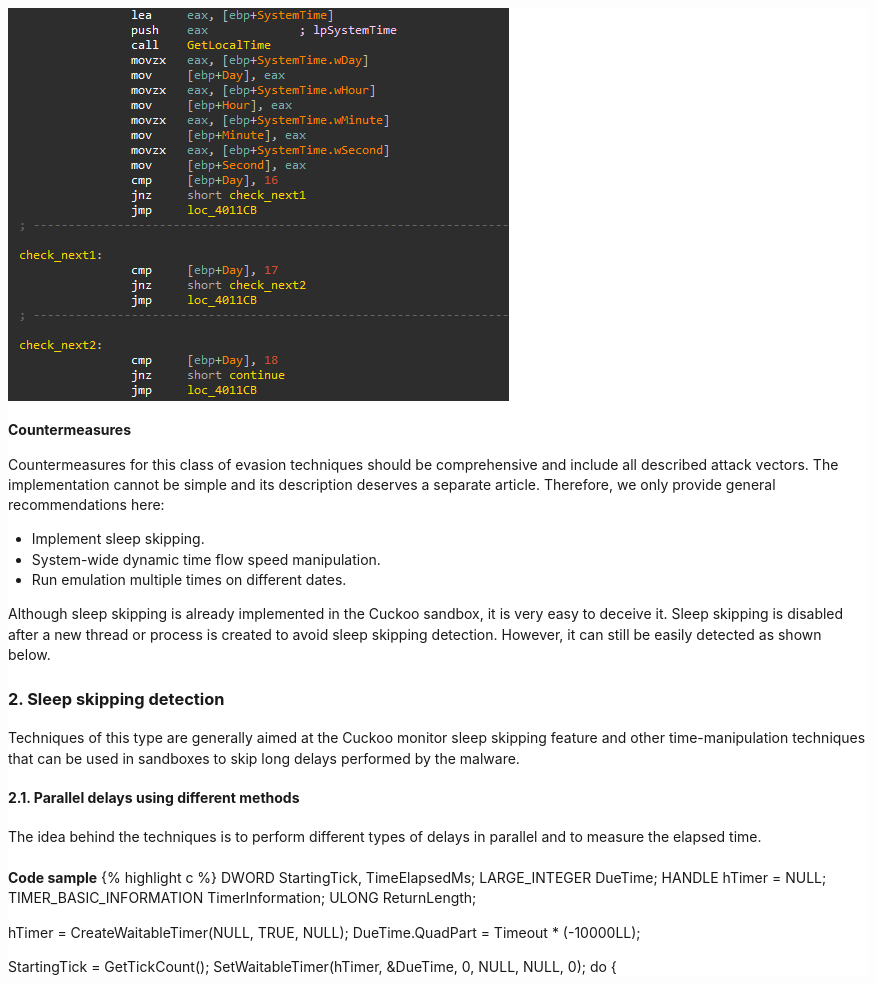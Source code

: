   <img src="../assets/images/date_anti_sb.png" />
</div>
<br/>

<b>Countermeasures</b>
<p></p>
Countermeasures for this class of evasion techniques should be comprehensive and include all described attack vectors.
The implementation cannot be simple and its description deserves a separate article. Therefore, we only provide general
recommendations here:
<ul>
<li>Implement sleep skipping.</li>
<li>System-wide dynamic time flow speed manipulation.</li>
<li>Run emulation multiple times on different dates.</li>
</ul>
Although sleep skipping is already implemented in the Cuckoo sandbox, it is very easy to deceive it. 
Sleep skipping is disabled after a new thread or process is created to avoid sleep skipping detection.
However, it can still be easily detected as shown below.

<h3><a class="a-dummy" name="sleep-skipping-detection">2. Sleep skipping detection</a></h3>
Techniques of this type are generally aimed at the Cuckoo monitor sleep skipping feature and other time-manipulation
techniques that can be used in sandboxes to skip long delays performed by the malware.
<h4><a class="a-dummy" name="parallel-delays">2.1. Parallel delays using different methods</a></h4>
The idea behind the techniques is to perform different types of delays in parallel and to measure the elapsed time.
<br /><br />
<b>Code sample</b>
{% highlight c %}
DWORD StartingTick, TimeElapsedMs;
LARGE_INTEGER DueTime;
HANDLE hTimer = NULL;
TIMER_BASIC_INFORMATION TimerInformation;
ULONG ReturnLength;

hTimer = CreateWaitableTimer(NULL, TRUE, NULL);
DueTime.QuadPart = Timeout * (-10000LL);

StartingTick = GetTickCount();
SetWaitableTimer(hTimer, &DueTime, 0, NULL, NULL, 0);
do
{
